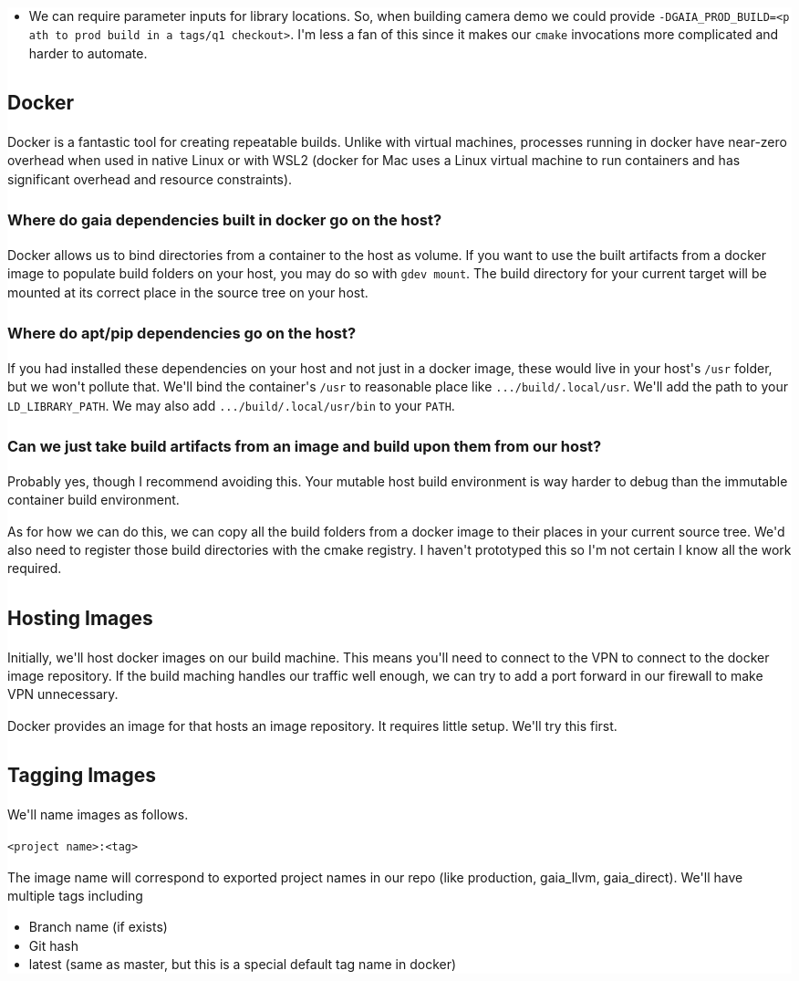 - We can require parameter inputs for library locations. So, when building camera demo we could
  provide `-DGAIA_PROD_BUILD=<path to prod build in a tags/q1 checkout>`. I'm less a fan of this
  since it makes our `cmake` invocations more complicated and harder to automate.

## Docker
Docker is a fantastic tool for creating repeatable builds. Unlike with virtual machines,
processes running in docker have near-zero overhead when used in native Linux or with WSL2
(docker for Mac uses a Linux virtual machine to run containers and has significant overhead and
resource constraints).

### Where do gaia dependencies built in docker go on the host?
Docker allows us to bind directories from a container to the host as volume. If you want to use
the built artifacts from a docker image to populate build folders on your host, you may do so
with `gdev mount`. The build directory for your current target will be mounted at its correct
place in the source tree on your host.

### Where do apt/pip dependencies go on the host?
If you had installed these dependencies on your host and not just in a docker image, these would
live in your host's `/usr` folder, but we won't pollute that. We'll bind the container's `/usr`
to reasonable place like `.../build/.local/usr`. We'll add the path to your `LD_LIBRARY_PATH`. We
may also add `.../build/.local/usr/bin` to your `PATH`.

### Can we just take build artifacts from an image and build upon them from our host?
Probably yes, though I recommend avoiding this. Your mutable host build environment is way harder
to debug than the immutable container build environment.

As for how we can do this, we can copy all the build folders from a docker image to their places
in your current source tree. We'd also need to register those build directories with the cmake
registry. I haven't prototyped this so I'm not certain I know all the work required.

## Hosting Images
Initially, we'll host docker images on our build machine. This means you'll need to connect to the
VPN to connect to the docker image repository. If the build maching handles our traffic well enough,
we can try to add a port forward in our firewall to make VPN unnecessary.

Docker provides an image for that hosts an image repository. It requires little setup. We'll try
this first.

## Tagging Images
We'll name images as follows.

`<project name>:<tag>`

The image name will correspond to exported project names in our repo (like production, gaia_llvm,
gaia_direct). We'll have multiple tags including
- Branch name (if exists)
- Git hash
- latest (same as master, but this is a special default  tag name in docker)
